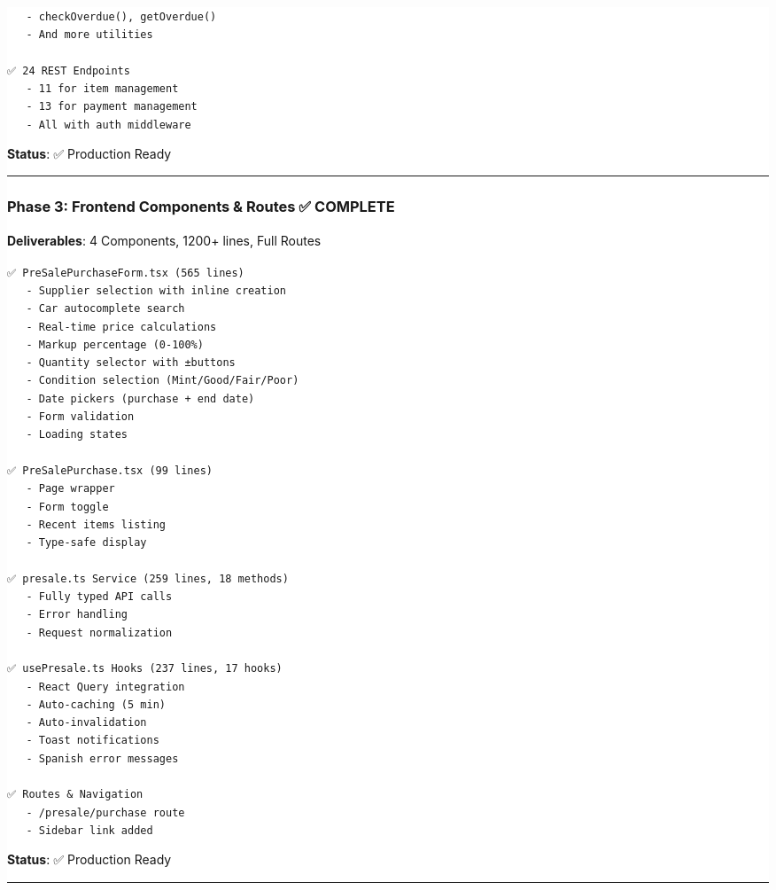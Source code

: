```
   - checkOverdue(), getOverdue()
   - And more utilities

✅ 24 REST Endpoints
   - 11 for item management
   - 13 for payment management
   - All with auth middleware
```

**Status**: ✅ Production Ready

---

### Phase 3: Frontend Components & Routes ✅ COMPLETE

**Deliverables**: 4 Components, 1200+ lines, Full Routes
```
✅ PreSalePurchaseForm.tsx (565 lines)
   - Supplier selection with inline creation
   - Car autocomplete search
   - Real-time price calculations
   - Markup percentage (0-100%)
   - Quantity selector with ±buttons
   - Condition selection (Mint/Good/Fair/Poor)
   - Date pickers (purchase + end date)
   - Form validation
   - Loading states

✅ PreSalePurchase.tsx (99 lines)
   - Page wrapper
   - Form toggle
   - Recent items listing
   - Type-safe display

✅ presale.ts Service (259 lines, 18 methods)
   - Fully typed API calls
   - Error handling
   - Request normalization

✅ usePresale.ts Hooks (237 lines, 17 hooks)
   - React Query integration
   - Auto-caching (5 min)
   - Auto-invalidation
   - Toast notifications
   - Spanish error messages

✅ Routes & Navigation
   - /presale/purchase route
   - Sidebar link added
```

**Status**: ✅ Production Ready

---